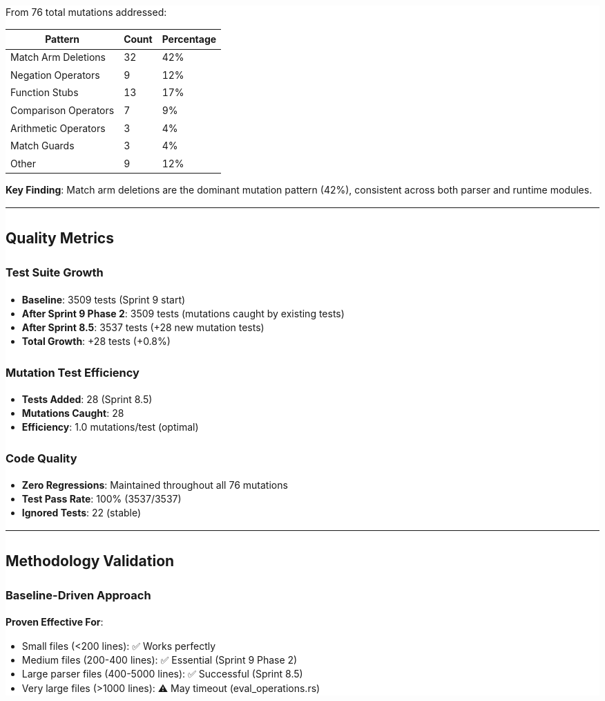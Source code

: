 From 76 total mutations addressed:

| Pattern | Count | Percentage |
|---------|-------|------------|
| Match Arm Deletions | 32 | 42% |
| Negation Operators | 9 | 12% |
| Function Stubs | 13 | 17% |
| Comparison Operators | 7 | 9% |
| Arithmetic Operators | 3 | 4% |
| Match Guards | 3 | 4% |
| Other | 9 | 12% |

**Key Finding**: Match arm deletions are the dominant mutation pattern (42%), consistent across both parser and runtime modules.

---

## Quality Metrics

### Test Suite Growth
- **Baseline**: 3509 tests (Sprint 9 start)
- **After Sprint 9 Phase 2**: 3509 tests (mutations caught by existing tests)
- **After Sprint 8.5**: 3537 tests (+28 new mutation tests)
- **Total Growth**: +28 tests (+0.8%)

### Mutation Test Efficiency
- **Tests Added**: 28 (Sprint 8.5)
- **Mutations Caught**: 28
- **Efficiency**: 1.0 mutations/test (optimal)

### Code Quality
- **Zero Regressions**: Maintained throughout all 76 mutations
- **Test Pass Rate**: 100% (3537/3537)
- **Ignored Tests**: 22 (stable)

---

## Methodology Validation

### Baseline-Driven Approach

**Proven Effective For**:
- Small files (<200 lines): ✅ Works perfectly
- Medium files (200-400 lines): ✅ Essential (Sprint 9 Phase 2)
- Large parser files (400-5000 lines): ✅ Successful (Sprint 8.5)
- Very large files (>1000 lines): ⚠️ May timeout (eval_operations.rs)
